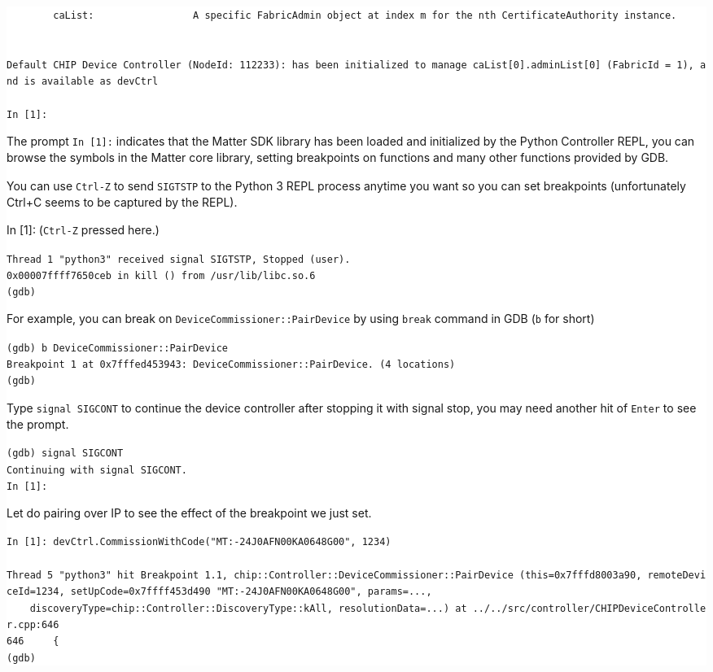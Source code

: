 ```
        caList:                 A specific FabricAdmin object at index m for the nth CertificateAuthority instance.


Default CHIP Device Controller (NodeId: 112233): has been initialized to manage caList[0].adminList[0] (FabricId = 1), and is available as devCtrl

In [1]:
```

The prompt `In [1]:` indicates that the Matter SDK library has been loaded and
initialized by the Python Controller REPL, you can browse the symbols in the
Matter core library, setting breakpoints on functions and many other functions
provided by GDB.

You can use `Ctrl-Z` to send `SIGTSTP` to the Python 3 REPL process anytime you
want so you can set breakpoints (unfortunately Ctrl+C seems to be captured by
the REPL).

In [1]: (`Ctrl-Z` pressed here.)

```
Thread 1 "python3" received signal SIGTSTP, Stopped (user).
0x00007ffff7650ceb in kill () from /usr/lib/libc.so.6
(gdb)
```

For example, you can break on `DeviceCommissioner::PairDevice` by using `break`
command in GDB (`b` for short)

```
(gdb) b DeviceCommissioner::PairDevice
Breakpoint 1 at 0x7fffed453943: DeviceCommissioner::PairDevice. (4 locations)
(gdb)
```

Type `signal SIGCONT` to continue the device controller after stopping it with
signal stop, you may need another hit of `Enter` to see the prompt.

```
(gdb) signal SIGCONT
Continuing with signal SIGCONT.
In [1]:
```

Let do pairing over IP to see the effect of the breakpoint we just set.

```
In [1]: devCtrl.CommissionWithCode("MT:-24J0AFN00KA0648G00", 1234)

Thread 5 "python3" hit Breakpoint 1.1, chip::Controller::DeviceCommissioner::PairDevice (this=0x7fffd8003a90, remoteDeviceId=1234, setUpCode=0x7ffff453d490 "MT:-24J0AFN00KA0648G00", params=...,
    discoveryType=chip::Controller::DiscoveryType::kAll, resolutionData=...) at ../../src/controller/CHIPDeviceController.cpp:646
646     {
(gdb)
```
